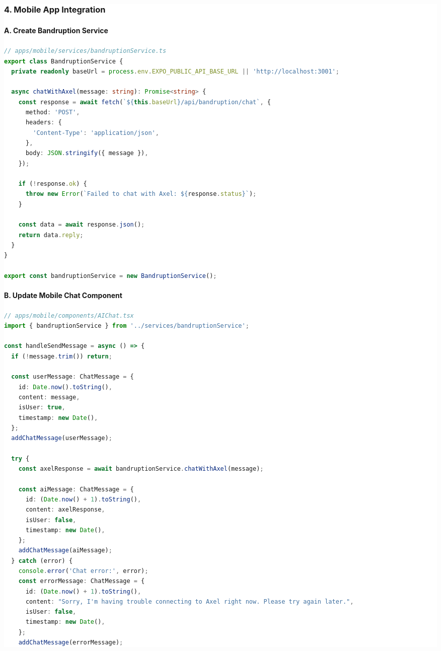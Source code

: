 ### 4. **Mobile App Integration**

#### **A. Create Bandruption Service**
```typescript
// apps/mobile/services/bandruptionService.ts
export class BandruptionService {
  private readonly baseUrl = process.env.EXPO_PUBLIC_API_BASE_URL || 'http://localhost:3001';

  async chatWithAxel(message: string): Promise<string> {
    const response = await fetch(`${this.baseUrl}/api/bandruption/chat`, {
      method: 'POST',
      headers: {
        'Content-Type': 'application/json',
      },
      body: JSON.stringify({ message }),
    });

    if (!response.ok) {
      throw new Error(`Failed to chat with Axel: ${response.status}`);
    }

    const data = await response.json();
    return data.reply;
  }
}

export const bandruptionService = new BandruptionService();
```

#### **B. Update Mobile Chat Component**
```typescript
// apps/mobile/components/AIChat.tsx
import { bandruptionService } from '../services/bandruptionService';

const handleSendMessage = async () => {
  if (!message.trim()) return;

  const userMessage: ChatMessage = {
    id: Date.now().toString(),
    content: message,
    isUser: true,
    timestamp: new Date(),
  };
  addChatMessage(userMessage);

  try {
    const axelResponse = await bandruptionService.chatWithAxel(message);
    
    const aiMessage: ChatMessage = {
      id: (Date.now() + 1).toString(),
      content: axelResponse,
      isUser: false,
      timestamp: new Date(),
    };
    addChatMessage(aiMessage);
  } catch (error) {
    console.error('Chat error:', error);
    const errorMessage: ChatMessage = {
      id: (Date.now() + 1).toString(),
      content: "Sorry, I'm having trouble connecting to Axel right now. Please try again later.",
      isUser: false,
      timestamp: new Date(),
    };
    addChatMessage(errorMessage);
```